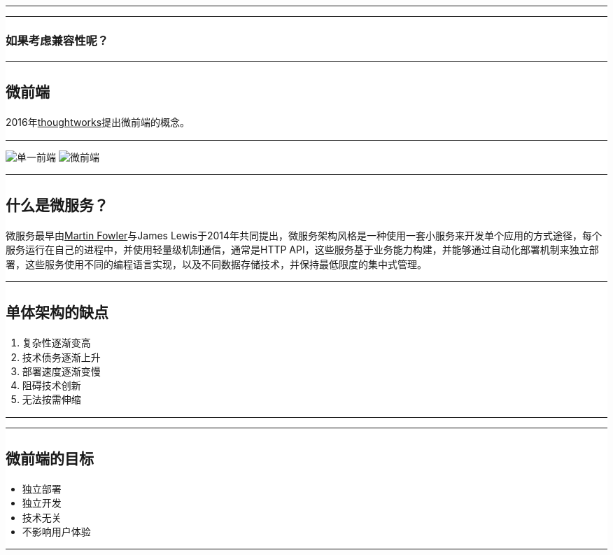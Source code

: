 

----



----

### 如果考虑兼容性呢？

----


## 微前端

2016年[thoughtworks](https://www.thoughtworks.com/radar/techniques/micro-frontends)提出微前端的概念。

----

<img src="https://brandonxiang.github.io/keynote/img/monolith.png" alt="单一前端" width="60%">
<img src="https://brandonxiang.github.io/keynote/img/microfrontend.png" alt="微前端" width="60%">

----

## 什么是微服务？

微服务最早由[Martin Fowler](https://martinfowler.com/)与James Lewis于2014年共同提出，微服务架构风格是一种使用一套小服务来开发单个应用的方式途径，每个服务运行在自己的进程中，并使用轻量级机制通信，通常是HTTP API，这些服务基于业务能力构建，并能够通过自动化部署机制来独立部署，这些服务使用不同的编程语言实现，以及不同数据存储技术，并保持最低限度的集中式管理。

----

## 单体架构的缺点

1. 复杂性逐渐变高
2. 技术债务逐渐上升
3. 部署速度逐渐变慢
4. 阻碍技术创新
5. 无法按需伸缩

----



----

## 微前端的目标

- 独立部署
- 独立开发
- 技术无关
- 不影响用户体验

----
